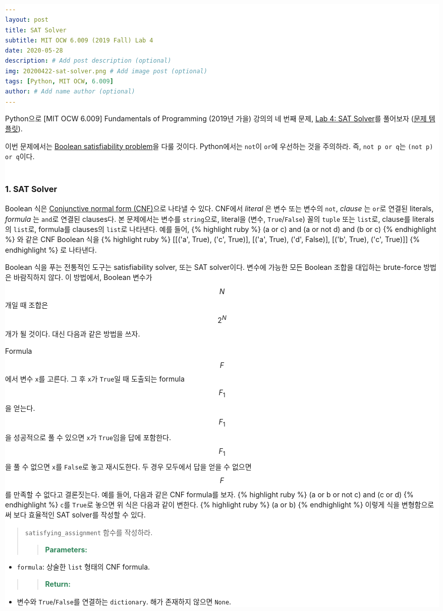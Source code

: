 ```yaml
---
layout: post
title: SAT Solver
subtitle: MIT OCW 6.009 (2019 Fall) Lab 4
date: 2020-05-28
description: # Add post description (optional)
img: 20200422-sat-solver.png # Add image post (optional)
tags: [Python, MIT OCW, 6.009]
author: # Add name author (optional)
---
```

Python으로 [MIT OCW 6.009] Fundamentals of Programming (2019년 가을) 강의의 네 번째 문제, [Lab 4: SAT Solver][sat-solver]를 풀어보자 (<a href="{{site.baseurl}}/assets/files/6.009-lab4.zip" download>문제 템플릿</a>).

이번 문제에서는 [Boolean satisfiability problem][bsp-wiki]을 다룰 것이다. Python에서는 `not`이 `or`에 우선하는 것을 주의하라. 즉, `not p or q`는 `(not p) or q`이다.<br><br>

### 1. SAT Solver
Boolean 식은 [Conjunctive normal form (CNF)][cnf-wiki]으로 나타낼 수 있다. CNF에서 *literal* 은 변수 또는 변수의 `not`, *clause* 는 `or`로 연결된 literals, *formula* 는 `and`로 연결된 clauses다. 본 문제에서는 변수를 `string`으로, literal을 (변수, `True`/`False`) 꼴의 `tuple` 또는 `list`로, clause를 literals의 `list`로, formula를 clauses의 `list`로 나타낸다. 예를 들어,
{% highlight ruby %}
(a or c) and (a or not d) and (b or c)
{% endhighlight %}
와 같은 CNF Boolean 식을
{% highlight ruby %}
[[('a', True), ('c', True)], [('a', True), ('d', False)], [('b', True), ('c', True)]]
{% endhighlight %}
로 나타낸다.

Boolean 식을 푸는 전통적인 도구는 satisfiability solver, 또는 SAT solver이다. 변수에 가능한 모든 Boolean 조합을 대입하는 brute-force 방법은 바람직하지 않다. 이 방법에서, Boolean 변수가 $$N$$개일 때 조합은 $$2^N$$개가 될 것이다. 대신 다음과 같은 방법을 쓰자.

Formula $$F$$에서 변수 `x`를 고른다. 그 후 `x`가 `True`일 때 도출되는 formula $$F_1$$을 얻는다. $$F_1$$을 성공적으로 풀 수 있으면 `x`가 `True`임을 답에 포함한다. $$F_1$$을 풀 수 없으면 `x`를 `False`로 놓고 재시도한다. 두 경우 모두에서 답을 얻을 수 없으면 $$F$$를 만족할 수 없다고 결론짓는다. 예를 들어, 다음과 같은 CNF formula를 보자.
{% highlight ruby %}
(a or b or not c) and (c or d)
{% endhighlight %}
`c`를 `True`로 놓으면 위 식은 다음과 같이 변한다.
{% highlight ruby %}
(a or b)
{% endhighlight %}
이렇게 식을 변형함으로써 보다 효율적인 SAT solver를 작성할 수 있다.<br>

> `satisfying_assignment` 함수를 작성하라.
>> <span style="color:#2d8659">**Parameters:**</span>
* `formula`: 상술한 `list` 형태의 CNF formula.

>> <span style="color:#2d8659">**Return:**</span>
* 변수와 `True`/`False`를 연결하는 `dictionary`. 해가 존재하지 않으면 `None`.


[sat-solver]: https://py.mit.edu/fall19/labs/lab4
[bsp-wiki]: https://en.wikipedia.org/wiki/Boolean_satisfiability_problem
[cnf-wiki]: https://en.wikipedia.org/wiki/Conjunctive_normal_form